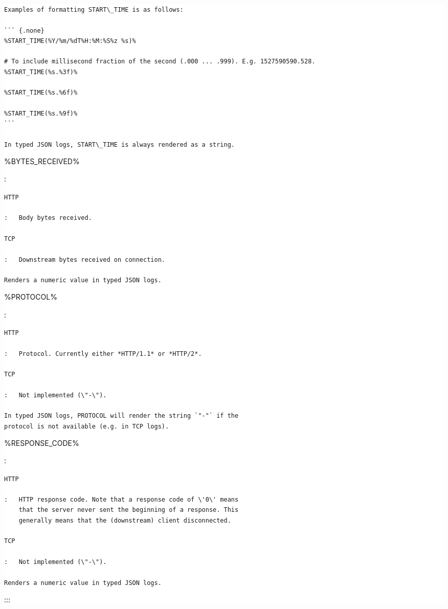     Examples of formatting START\_TIME is as follows:

    ``` {.none}
    %START_TIME(%Y/%m/%dT%H:%M:%S%z %s)%

    # To include millisecond fraction of the second (.000 ... .999). E.g. 1527590590.528.
    %START_TIME(%s.%3f)%

    %START_TIME(%s.%6f)%

    %START_TIME(%s.%9f)%
    ```

    In typed JSON logs, START\_TIME is always rendered as a string.

%BYTES\_RECEIVED%

:   

    HTTP

    :   Body bytes received.

    TCP

    :   Downstream bytes received on connection.

    Renders a numeric value in typed JSON logs.

%PROTOCOL%

:   

    HTTP

    :   Protocol. Currently either *HTTP/1.1* or *HTTP/2*.

    TCP

    :   Not implemented (\"-\").

    In typed JSON logs, PROTOCOL will render the string `"-"` if the
    protocol is not available (e.g. in TCP logs).

%RESPONSE\_CODE%

:   

    HTTP

    :   HTTP response code. Note that a response code of \'0\' means
        that the server never sent the beginning of a response. This
        generally means that the (downstream) client disconnected.

    TCP

    :   Not implemented (\"-\").

    Renders a numeric value in typed JSON logs.
:::
